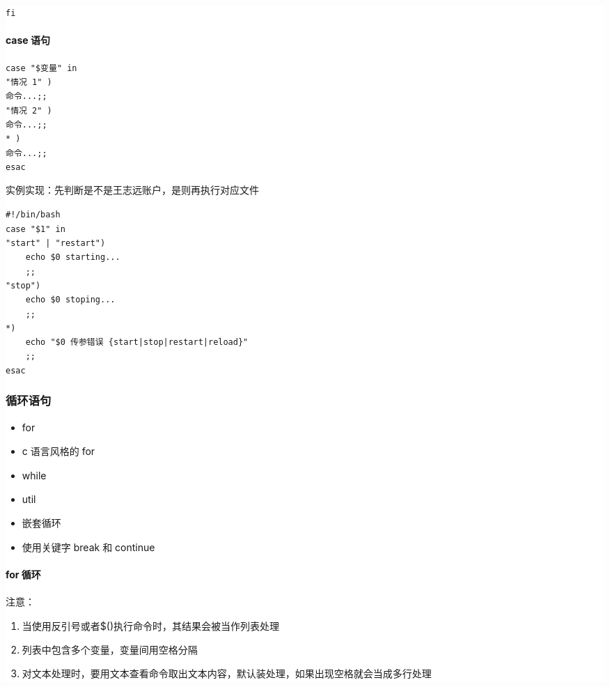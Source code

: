 ```shell
fi
```

#### case 语句

```shell
case "$变量" in
"情况 1" )
命令...;;
"情况 2" )
命令...;;
* )
命令...;;
esac
```

实例实现：先判断是不是王志远账户，是则再执行对应文件

```shell
#!/bin/bash
case "$1" in
"start" | "restart")
    echo $0 starting...
    ;;
"stop")
    echo $0 stoping...
    ;;
*)
    echo "$0 传参错误 {start|stop|restart|reload}"
    ;;
esac
```

### 循环语句

- for

- c 语言风格的 for

- while

- util

- 嵌套循环

- 使用关键字 break 和 continue

#### for 循环

注意：

1. 当使用反引号或者$()执行命令时，其结果会被当作列表处理

2. 列表中包含多个变量，变量间用空格分隔

3. 对文本处理时，要用文本查看命令取出文本内容，默认装处理，如果出现空格就会当成多行处理
